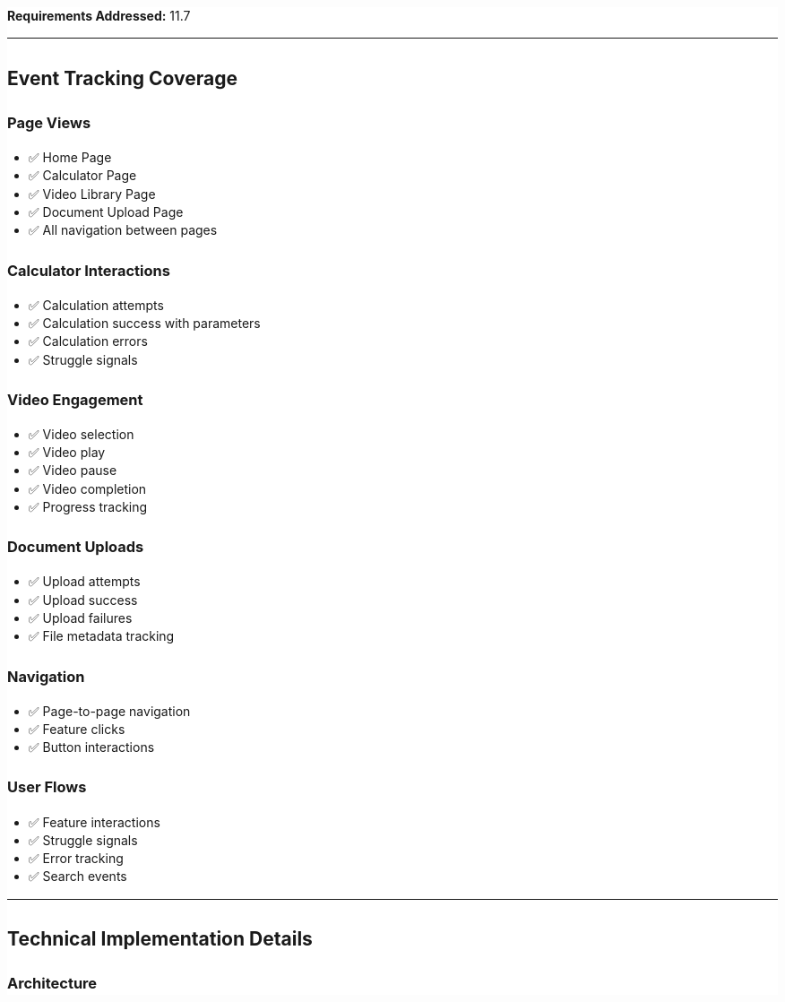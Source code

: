 **Requirements Addressed:** 11.7

---

## Event Tracking Coverage

### Page Views
- ✅ Home Page
- ✅ Calculator Page
- ✅ Video Library Page
- ✅ Document Upload Page
- ✅ All navigation between pages

### Calculator Interactions
- ✅ Calculation attempts
- ✅ Calculation success with parameters
- ✅ Calculation errors
- ✅ Struggle signals

### Video Engagement
- ✅ Video selection
- ✅ Video play
- ✅ Video pause
- ✅ Video completion
- ✅ Progress tracking

### Document Uploads
- ✅ Upload attempts
- ✅ Upload success
- ✅ Upload failures
- ✅ File metadata tracking

### Navigation
- ✅ Page-to-page navigation
- ✅ Feature clicks
- ✅ Button interactions

### User Flows
- ✅ Feature interactions
- ✅ Struggle signals
- ✅ Error tracking
- ✅ Search events

---

## Technical Implementation Details

### Architecture
